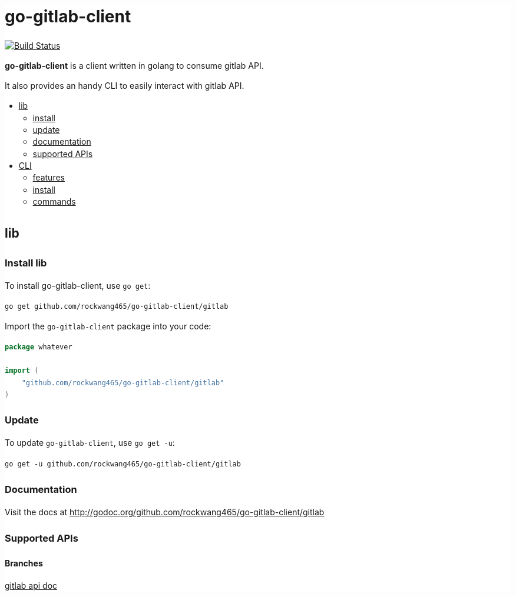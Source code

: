 # go-gitlab-client

[![Build Status](https://travis-ci.org/plouc/go-gitlab-client.png?branch=v2)](https://travis-ci.org/plouc/go-gitlab-client)

**go-gitlab-client** is a client written in golang to consume gitlab API.

It also provides an handy CLI to easily interact with gitlab API.

- [lib](#lib)
  - [install](#install-lib)
  - [update](#update)
  - [documentation](#documentation)
  - [supported APIs](#supported-apis)
- [CLI](#cli)
  - [features](#cli-features)
  - [install](#install-cli)
  - [commands](#cli-commands)

## lib

### Install lib

To install go-gitlab-client, use `go get`:

```
go get github.com/rockwang465/go-gitlab-client/gitlab
```

Import the `go-gitlab-client` package into your code:

```go
package whatever

import (
    "github.com/rockwang465/go-gitlab-client/gitlab"
)
```

### Update

To update `go-gitlab-client`, use `go get -u`:

    go get -u github.com/rockwang465/go-gitlab-client/gitlab

### Documentation

Visit the docs at http://godoc.org/github.com/rockwang465/go-gitlab-client/gitlab

### Supported APIs

#### Branches

[gitlab api doc](https://docs.gitlab.com/ee/api/branches.html)
